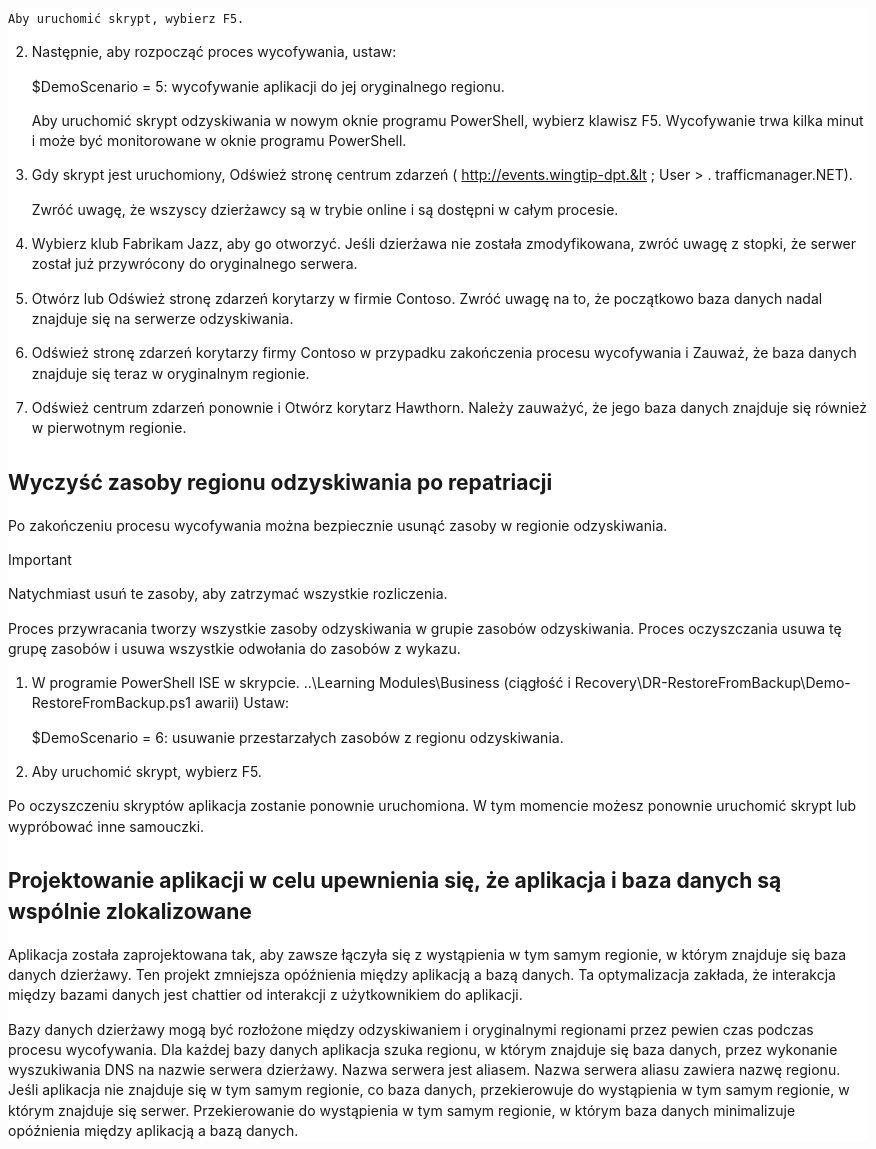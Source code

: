     Aby uruchomić skrypt, wybierz F5.

2.  Następnie, aby rozpocząć proces wycofywania, ustaw:

    $DemoScenario = 5: wycofywanie aplikacji do jej oryginalnego regionu.

    Aby uruchomić skrypt odzyskiwania w nowym oknie programu PowerShell, wybierz klawisz F5. Wycofywanie trwa kilka minut i może być monitorowane w oknie programu PowerShell.

3. Gdy skrypt jest uruchomiony, Odśwież stronę centrum zdarzeń ( http://events.wingtip-dpt.&lt ; User &gt; . trafficmanager.NET).

    Zwróć uwagę, że wszyscy dzierżawcy są w trybie online i są dostępni w całym procesie.

4. Wybierz klub Fabrikam Jazz, aby go otworzyć. Jeśli dzierżawa nie została zmodyfikowana, zwróć uwagę z stopki, że serwer został już przywrócony do oryginalnego serwera.

5. Otwórz lub Odśwież stronę zdarzeń korytarzy w firmie Contoso. Zwróć uwagę na to, że początkowo baza danych nadal znajduje się na serwerze odzyskiwania. 

6. Odśwież stronę zdarzeń korytarzy firmy Contoso w przypadku zakończenia procesu wycofywania i Zauważ, że baza danych znajduje się teraz w oryginalnym regionie.

7. Odśwież centrum zdarzeń ponownie i Otwórz korytarz Hawthorn. Należy zauważyć, że jego baza danych znajduje się również w pierwotnym regionie. 

## <a name="clean-up-recovery-region-resources-after-repatriation"></a>Wyczyść zasoby regionu odzyskiwania po repatriacji
Po zakończeniu procesu wycofywania można bezpiecznie usunąć zasoby w regionie odzyskiwania. 

> [!IMPORTANT]
> Natychmiast usuń te zasoby, aby zatrzymać wszystkie rozliczenia.

Proces przywracania tworzy wszystkie zasoby odzyskiwania w grupie zasobów odzyskiwania. Proces oczyszczania usuwa tę grupę zasobów i usuwa wszystkie odwołania do zasobów z wykazu. 

1. W programie PowerShell ISE w skrypcie. ..\Learning Modules\Business (ciągłość i Recovery\DR-RestoreFromBackup\Demo-RestoreFromBackup.ps1 awarii) Ustaw:
    
    $DemoScenario = 6: usuwanie przestarzałych zasobów z regionu odzyskiwania.

2. Aby uruchomić skrypt, wybierz F5.

Po oczyszczeniu skryptów aplikacja zostanie ponownie uruchomiona. W tym momencie możesz ponownie uruchomić skrypt lub wypróbować inne samouczki.

## <a name="designing-the-application-to-ensure-that-the-app-and-the-database-are-co-located"></a>Projektowanie aplikacji w celu upewnienia się, że aplikacja i baza danych są wspólnie zlokalizowane 
Aplikacja została zaprojektowana tak, aby zawsze łączyła się z wystąpienia w tym samym regionie, w którym znajduje się baza danych dzierżawy. Ten projekt zmniejsza opóźnienia między aplikacją a bazą danych. Ta optymalizacja zakłada, że interakcja między bazami danych jest chattier od interakcji z użytkownikiem do aplikacji.  

Bazy danych dzierżawy mogą być rozłożone między odzyskiwaniem i oryginalnymi regionami przez pewien czas podczas procesu wycofywania. Dla każdej bazy danych aplikacja szuka regionu, w którym znajduje się baza danych, przez wykonanie wyszukiwania DNS na nazwie serwera dzierżawy. Nazwa serwera jest aliasem. Nazwa serwera aliasu zawiera nazwę regionu. Jeśli aplikacja nie znajduje się w tym samym regionie, co baza danych, przekierowuje do wystąpienia w tym samym regionie, w którym znajduje się serwer. Przekierowanie do wystąpienia w tym samym regionie, w którym baza danych minimalizuje opóźnienia między aplikacją a bazą danych.  
